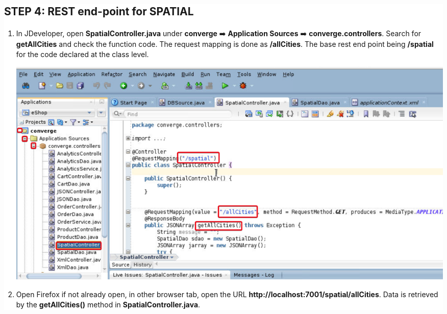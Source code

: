 
## **STEP 4**: REST end-point for SPATIAL

1. In JDeveloper, open **SpatialController.java** under **converge** :arrow_right: **Application Sources** :arrow_right: **converge.controllers**. Search for **getAllCities** and check the function code.  The request mapping is done as **/allCities**.  The base rest end point being **/spatial** for the code declared at the class level.

    ![](./images/jdev_spatial_rest.png)


2. Open Firefox if not already open, in other browser tab, open the URL **http://localhost:7001/spatial/allCities**. Data is retrieved by the **getAllCities()** method in **SpatialController.java**.
